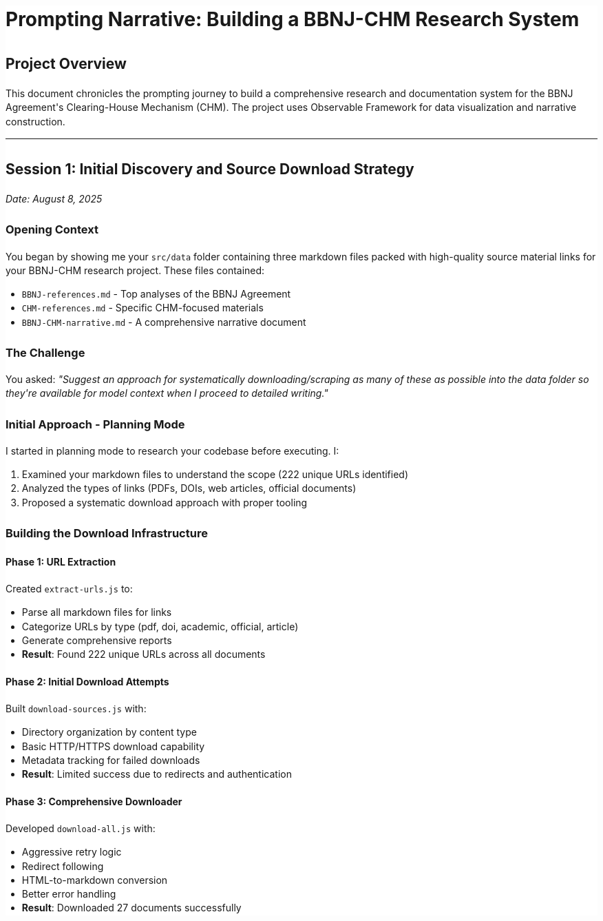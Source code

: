 # Prompting Narrative: Building a BBNJ-CHM Research System

## Project Overview
This document chronicles the prompting journey to build a comprehensive research and documentation system for the BBNJ Agreement's Clearing-House Mechanism (CHM). The project uses Observable Framework for data visualization and narrative construction.

---

## Session 1: Initial Discovery and Source Download Strategy
*Date: August 8, 2025*

### Opening Context
You began by showing me your `src/data` folder containing three markdown files packed with high-quality source material links for your BBNJ-CHM research project. These files contained:
- `BBNJ-references.md` - Top analyses of the BBNJ Agreement
- `CHM-references.md` - Specific CHM-focused materials  
- `BBNJ-CHM-narrative.md` - A comprehensive narrative document

### The Challenge
You asked: *"Suggest an approach for systematically downloading/scraping as many of these as possible into the data folder so they're available for model context when I proceed to detailed writing."*

### Initial Approach - Planning Mode
I started in planning mode to research your codebase before executing. I:
1. Examined your markdown files to understand the scope (222 unique URLs identified)
2. Analyzed the types of links (PDFs, DOIs, web articles, official documents)
3. Proposed a systematic download approach with proper tooling

### Building the Download Infrastructure

#### Phase 1: URL Extraction
Created `extract-urls.js` to:
- Parse all markdown files for links
- Categorize URLs by type (pdf, doi, academic, official, article)
- Generate comprehensive reports
- **Result**: Found 222 unique URLs across all documents

#### Phase 2: Initial Download Attempts
Built `download-sources.js` with:
- Directory organization by content type
- Basic HTTP/HTTPS download capability
- Metadata tracking for failed downloads
- **Result**: Limited success due to redirects and authentication

#### Phase 3: Comprehensive Downloader
Developed `download-all.js` with:
- Aggressive retry logic
- Redirect following
- HTML-to-markdown conversion
- Better error handling
- **Result**: Downloaded 27 documents successfully
